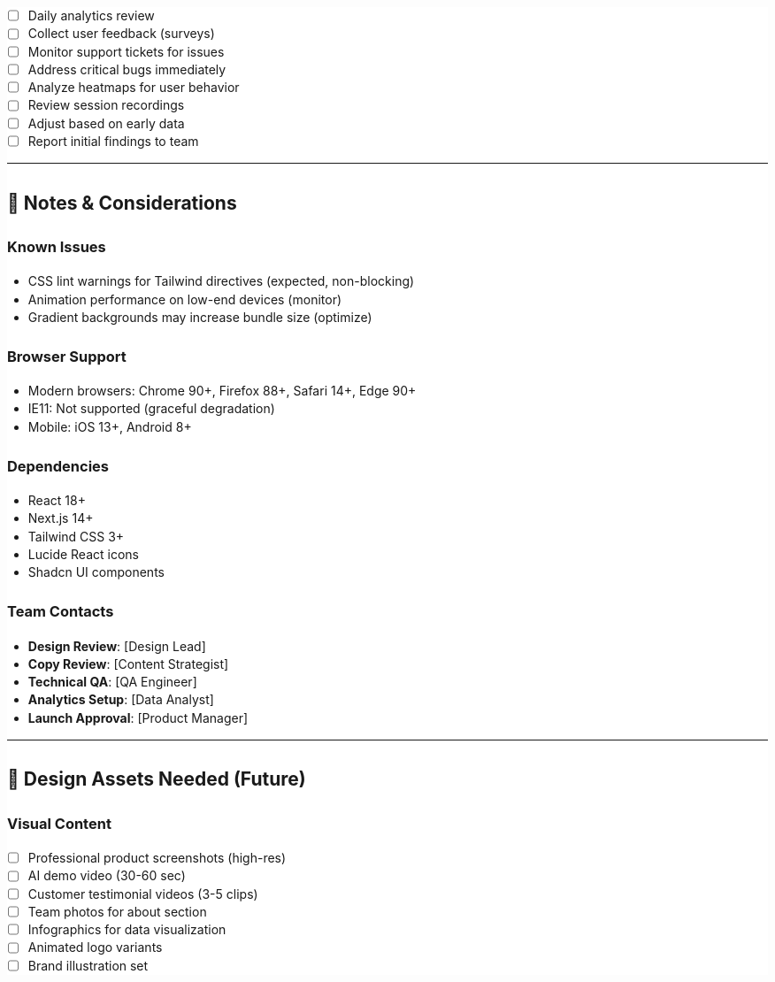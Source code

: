 - [ ] Daily analytics review
- [ ] Collect user feedback (surveys)
- [ ] Monitor support tickets for issues
- [ ] Address critical bugs immediately
- [ ] Analyze heatmaps for user behavior
- [ ] Review session recordings
- [ ] Adjust based on early data
- [ ] Report initial findings to team

---

## 📝 Notes & Considerations

### Known Issues

- CSS lint warnings for Tailwind directives (expected, non-blocking)
- Animation performance on low-end devices (monitor)
- Gradient backgrounds may increase bundle size (optimize)

### Browser Support

- Modern browsers: Chrome 90+, Firefox 88+, Safari 14+, Edge 90+
- IE11: Not supported (graceful degradation)
- Mobile: iOS 13+, Android 8+

### Dependencies

- React 18+
- Next.js 14+
- Tailwind CSS 3+
- Lucide React icons
- Shadcn UI components

### Team Contacts

- **Design Review**: [Design Lead]
- **Copy Review**: [Content Strategist]
- **Technical QA**: [QA Engineer]
- **Analytics Setup**: [Data Analyst]
- **Launch Approval**: [Product Manager]

---

## 🎨 Design Assets Needed (Future)

### Visual Content

- [ ] Professional product screenshots (high-res)
- [ ] AI demo video (30-60 sec)
- [ ] Customer testimonial videos (3-5 clips)
- [ ] Team photos for about section
- [ ] Infographics for data visualization
- [ ] Animated logo variants
- [ ] Brand illustration set
